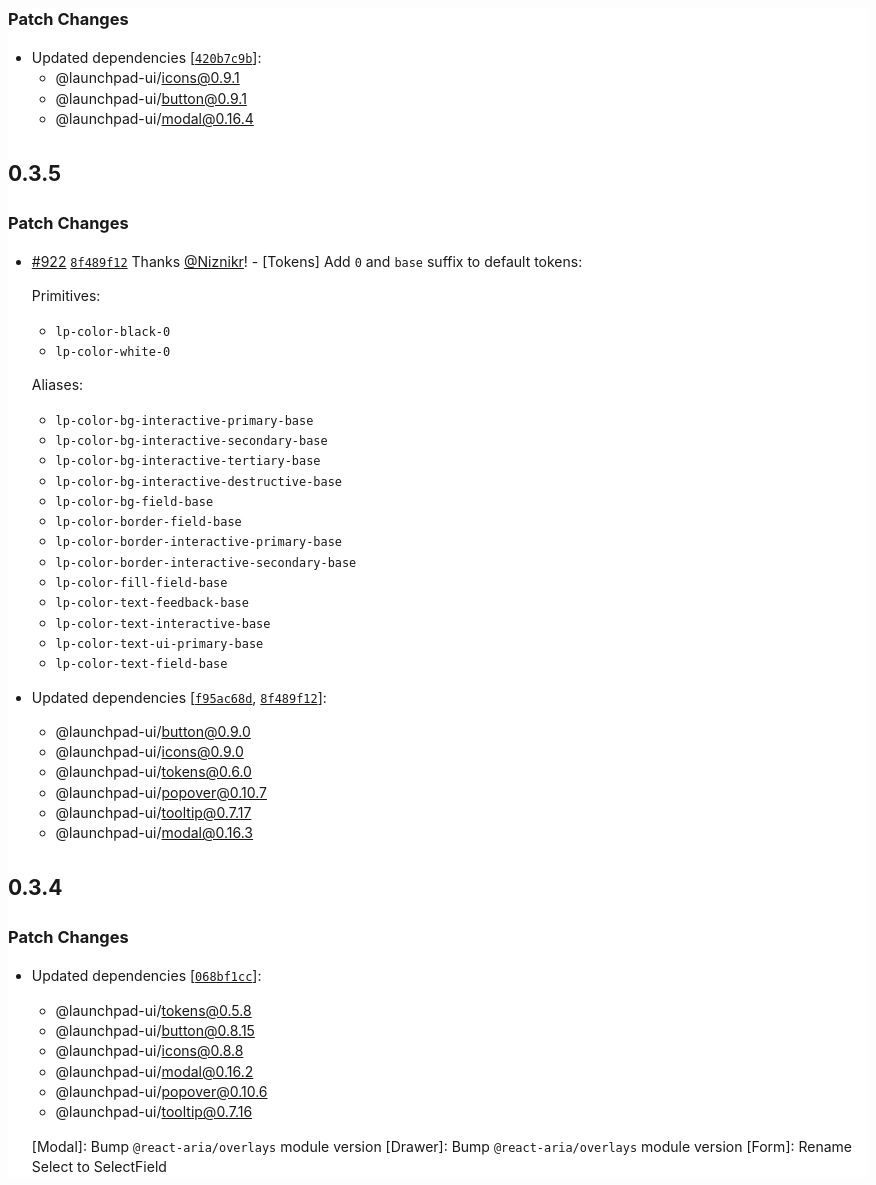 ### Patch Changes

- Updated dependencies [[`420b7c9b`](https://github.com/launchdarkly/launchpad-ui/commit/420b7c9b51fc18910b163aed562983a2a7d2db51)]:
  - @launchpad-ui/icons@0.9.1
  - @launchpad-ui/button@0.9.1
  - @launchpad-ui/modal@0.16.4

## 0.3.5

### Patch Changes

- [#922](https://github.com/launchdarkly/launchpad-ui/pull/922) [`8f489f12`](https://github.com/launchdarkly/launchpad-ui/commit/8f489f1263f8641ed6b16f21765b41e23c0e7409) Thanks [@Niznikr](https://github.com/Niznikr)! - [Tokens] Add `0` and `base` suffix to default tokens:

  Primitives:

  - `lp-color-black-0`
  - `lp-color-white-0`

  Aliases:

  - `lp-color-bg-interactive-primary-base`
  - `lp-color-bg-interactive-secondary-base`
  - `lp-color-bg-interactive-tertiary-base`
  - `lp-color-bg-interactive-destructive-base`
  - `lp-color-bg-field-base`
  - `lp-color-border-field-base`
  - `lp-color-border-interactive-primary-base`
  - `lp-color-border-interactive-secondary-base`
  - `lp-color-fill-field-base`
  - `lp-color-text-feedback-base`
  - `lp-color-text-interactive-base`
  - `lp-color-text-ui-primary-base`
  - `lp-color-text-field-base`

- Updated dependencies [[`f95ac68d`](https://github.com/launchdarkly/launchpad-ui/commit/f95ac68d2ddae67ae99520dca76721f6e07525cc), [`8f489f12`](https://github.com/launchdarkly/launchpad-ui/commit/8f489f1263f8641ed6b16f21765b41e23c0e7409)]:
  - @launchpad-ui/button@0.9.0
  - @launchpad-ui/icons@0.9.0
  - @launchpad-ui/tokens@0.6.0
  - @launchpad-ui/popover@0.10.7
  - @launchpad-ui/tooltip@0.7.17
  - @launchpad-ui/modal@0.16.3

## 0.3.4

### Patch Changes

- Updated dependencies [[`068bf1cc`](https://github.com/launchdarkly/launchpad-ui/commit/068bf1cc5418a264c5be167cd5030b4f56bef03f)]:
  - @launchpad-ui/tokens@0.5.8
  - @launchpad-ui/button@0.8.15
  - @launchpad-ui/icons@0.8.8
  - @launchpad-ui/modal@0.16.2
  - @launchpad-ui/popover@0.10.6
  - @launchpad-ui/tooltip@0.7.16


  [Modal]: Bump `@react-aria/overlays` module version
  [Drawer]: Bump `@react-aria/overlays` module version
  [Form]: Rename Select to SelectField